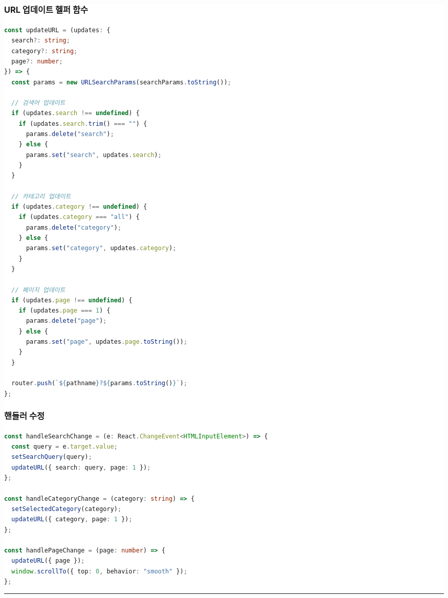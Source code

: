 ### URL 업데이트 헬퍼 함수
```typescript
const updateURL = (updates: {
  search?: string;
  category?: string;
  page?: number;
}) => {
  const params = new URLSearchParams(searchParams.toString());

  // 검색어 업데이트
  if (updates.search !== undefined) {
    if (updates.search.trim() === "") {
      params.delete("search");
    } else {
      params.set("search", updates.search);
    }
  }

  // 카테고리 업데이트
  if (updates.category !== undefined) {
    if (updates.category === "all") {
      params.delete("category");
    } else {
      params.set("category", updates.category);
    }
  }

  // 페이지 업데이트
  if (updates.page !== undefined) {
    if (updates.page === 1) {
      params.delete("page");
    } else {
      params.set("page", updates.page.toString());
    }
  }

  router.push(`${pathname}?${params.toString()}`);
};
```

### 핸들러 수정
```typescript
const handleSearchChange = (e: React.ChangeEvent<HTMLInputElement>) => {
  const query = e.target.value;
  setSearchQuery(query);
  updateURL({ search: query, page: 1 });
};

const handleCategoryChange = (category: string) => {
  setSelectedCategory(category);
  updateURL({ category, page: 1 });
};

const handlePageChange = (page: number) => {
  updateURL({ page });
  window.scrollTo({ top: 0, behavior: "smooth" });
};
```

---